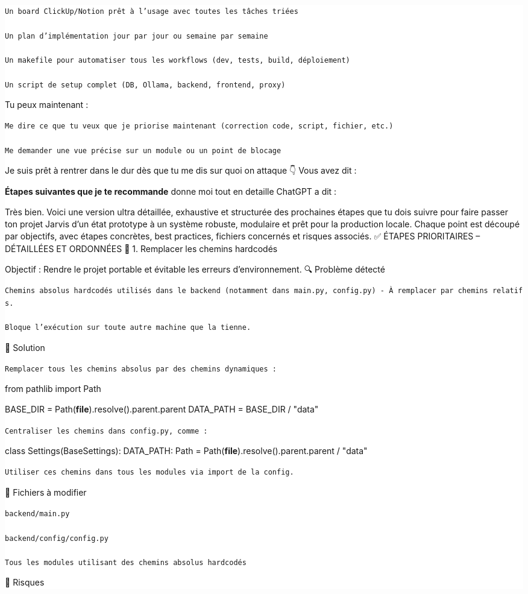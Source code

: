     Un board ClickUp/Notion prêt à l’usage avec toutes les tâches triées

    Un plan d’implémentation jour par jour ou semaine par semaine

    Un makefile pour automatiser tous les workflows (dev, tests, build, déploiement)

    Un script de setup complet (DB, Ollama, backend, frontend, proxy)

Tu peux maintenant :

    Me dire ce que tu veux que je priorise maintenant (correction code, script, fichier, etc.)

    Me demander une vue précise sur un module ou un point de blocage

Je suis prêt à rentrer dans le dur dès que tu me dis sur quoi on attaque 👇
Vous avez dit :

**Étapes suivantes que je te recommande**
donne moi tout en detaille
ChatGPT a dit :

Très bien. Voici une version ultra détaillée, exhaustive et structurée des prochaines étapes que tu dois suivre pour faire passer ton projet Jarvis d’un état prototype à un système robuste, modulaire et prêt pour la production locale. Chaque point est découpé par objectifs, avec étapes concrètes, best practices, fichiers concernés et risques associés.
✅ ÉTAPES PRIORITAIRES – DÉTAILLÉES ET ORDONNÉES
🧩 1. Remplacer les chemins hardcodés

Objectif : Rendre le projet portable et évitable les erreurs d’environnement.
🔍 Problème détecté

    Chemins absolus hardcodés utilisés dans le backend (notamment dans main.py, config.py) - À remplacer par chemins relatifs.

    Bloque l’exécution sur toute autre machine que la tienne.

🔧 Solution

    Remplacer tous les chemins absolus par des chemins dynamiques :

from pathlib import Path

BASE_DIR = Path(__file__).resolve().parent.parent
DATA_PATH = BASE_DIR / "data"

    Centraliser les chemins dans config.py, comme :

class Settings(BaseSettings):
    DATA_PATH: Path = Path(__file__).resolve().parent.parent / "data"

    Utiliser ces chemins dans tous les modules via import de la config.

📂 Fichiers à modifier

    backend/main.py

    backend/config/config.py

    Tous les modules utilisant des chemins absolus hardcodés

🛑 Risques
